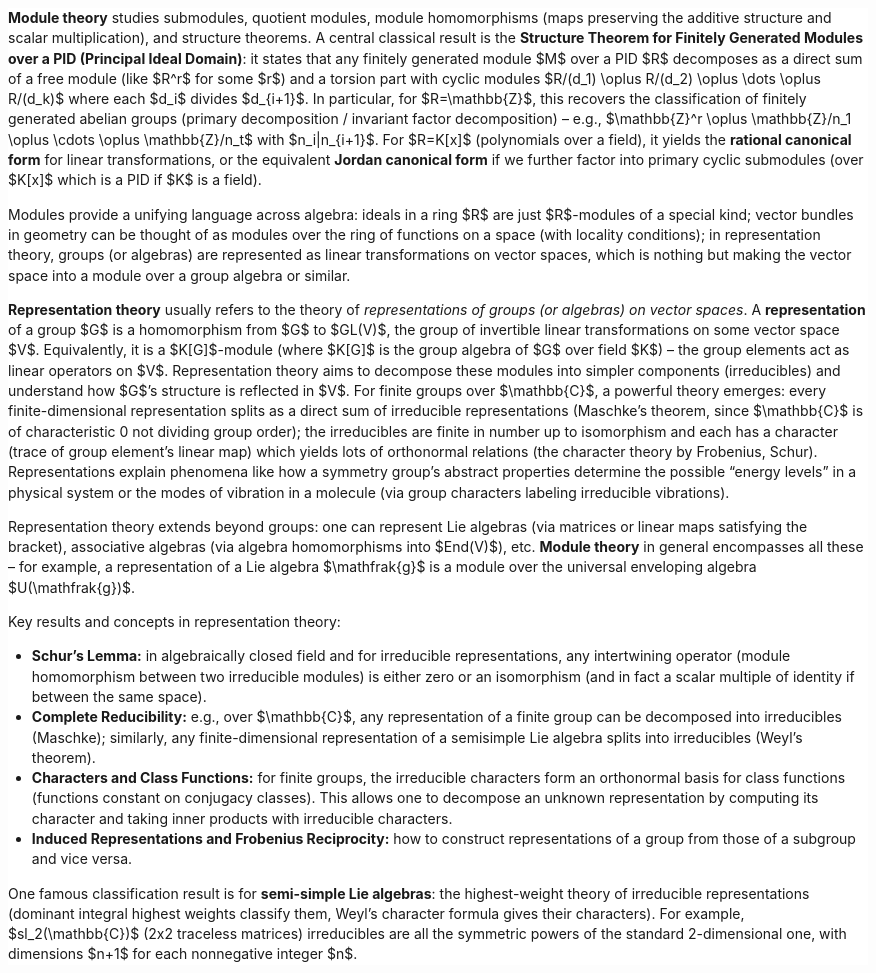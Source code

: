 **Module theory** studies submodules, quotient modules, module homomorphisms (maps preserving the additive structure and scalar multiplication), and structure theorems. A central classical result is the **Structure Theorem for Finitely Generated Modules over a PID (Principal Ideal Domain)**: it states that any finitely generated module \$M\$ over a PID \$R\$ decomposes as a direct sum of a free module (like \$R^r\$ for some \$r\$) and a torsion part with cyclic modules \$R/(d\_1) \oplus R/(d\_2) \oplus \dots \oplus R/(d\_k)\$ where each \$d\_i\$ divides \$d\_{i+1}\$. In particular, for \$R=\mathbb{Z}\$, this recovers the classification of finitely generated abelian groups (primary decomposition / invariant factor decomposition) – e.g., \$\mathbb{Z}^r \oplus \mathbb{Z}/n\_1 \oplus \cdots \oplus \mathbb{Z}/n\_t\$ with \$n\_i|n\_{i+1}\$. For \$R=K\[x]\$ (polynomials over a field), it yields the **rational canonical form** for linear transformations, or the equivalent **Jordan canonical form** if we further factor into primary cyclic submodules (over \$K\[x]\$ which is a PID if \$K\$ is a field).

Modules provide a unifying language across algebra: ideals in a ring \$R\$ are just \$R\$-modules of a special kind; vector bundles in geometry can be thought of as modules over the ring of functions on a space (with locality conditions); in representation theory, groups (or algebras) are represented as linear transformations on vector spaces, which is nothing but making the vector space into a module over a group algebra or similar.

**Representation theory** usually refers to the theory of *representations of groups (or algebras) on vector spaces*. A **representation** of a group \$G\$ is a homomorphism from \$G\$ to \$GL(V)\$, the group of invertible linear transformations on some vector space \$V\$. Equivalently, it is a \$K\[G]\$-module (where \$K\[G]\$ is the group algebra of \$G\$ over field \$K\$) – the group elements act as linear operators on \$V\$. Representation theory aims to decompose these modules into simpler components (irreducibles) and understand how \$G\$’s structure is reflected in \$V\$. For finite groups over \$\mathbb{C}\$, a powerful theory emerges: every finite-dimensional representation splits as a direct sum of irreducible representations (Maschke’s theorem, since \$\mathbb{C}\$ is of characteristic 0 not dividing group order); the irreducibles are finite in number up to isomorphism and each has a character (trace of group element’s linear map) which yields lots of orthonormal relations (the character theory by Frobenius, Schur). Representations explain phenomena like how a symmetry group’s abstract properties determine the possible “energy levels” in a physical system or the modes of vibration in a molecule (via group characters labeling irreducible vibrations).

Representation theory extends beyond groups: one can represent Lie algebras (via matrices or linear maps satisfying the bracket), associative algebras (via algebra homomorphisms into \$End(V)\$), etc. **Module theory** in general encompasses all these – for example, a representation of a Lie algebra \$\mathfrak{g}\$ is a module over the universal enveloping algebra \$U(\mathfrak{g})\$.

Key results and concepts in representation theory:

* **Schur’s Lemma:** in algebraically closed field and for irreducible representations, any intertwining operator (module homomorphism between two irreducible modules) is either zero or an isomorphism (and in fact a scalar multiple of identity if between the same space).
* **Complete Reducibility:** e.g., over \$\mathbb{C}\$, any representation of a finite group can be decomposed into irreducibles (Maschke); similarly, any finite-dimensional representation of a semisimple Lie algebra splits into irreducibles (Weyl’s theorem).
* **Characters and Class Functions:** for finite groups, the irreducible characters form an orthonormal basis for class functions (functions constant on conjugacy classes). This allows one to decompose an unknown representation by computing its character and taking inner products with irreducible characters.
* **Induced Representations and Frobenius Reciprocity:** how to construct representations of a group from those of a subgroup and vice versa.

One famous classification result is for **semi-simple Lie algebras**: the highest-weight theory of irreducible representations (dominant integral highest weights classify them, Weyl’s character formula gives their characters). For example, \$sl\_2(\mathbb{C})\$ (2x2 traceless matrices) irreducibles are all the symmetric powers of the standard 2-dimensional one, with dimensions \$n+1\$ for each nonnegative integer \$n\$.
